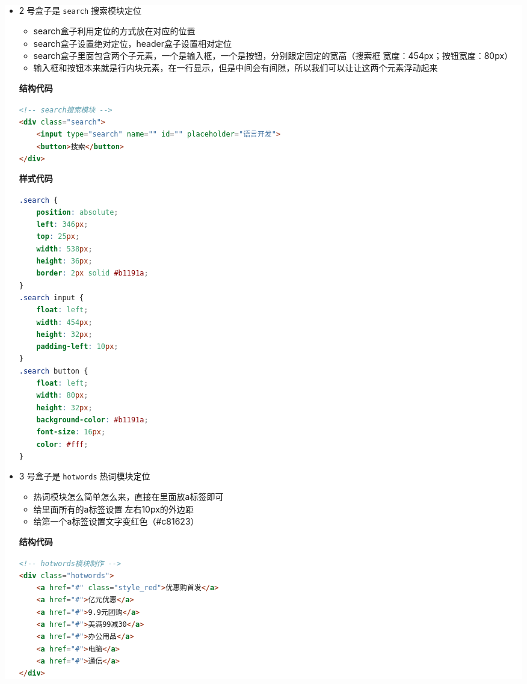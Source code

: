 - 2 号盒子是 `search` 搜索模块定位

  - search盒子利用定位的方式放在对应的位置
  - search盒子设置绝对定位，header盒子设置相对定位
  - search盒子里面包含两个子元素，一个是输入框，一个是按钮，分别跟定固定的宽高（搜索框 宽度：454px；按钮宽度：80px）
  - 输入框和按钮本来就是行内块元素，在一行显示，但是中间会有间隙，所以我们可以让让这两个元素浮动起来

  **结构代码**

  ```html
  <!-- search搜索模块 -->
  <div class="search">
      <input type="search" name="" id="" placeholder="语言开发">
      <button>搜索</button>
  </div>
  ```

  **样式代码**

  ```css
  .search {
      position: absolute;
      left: 346px;
      top: 25px;
      width: 538px;
      height: 36px;
      border: 2px solid #b1191a;
  }
  .search input {
      float: left;
      width: 454px;
      height: 32px;
      padding-left: 10px;
  }
  .search button {
      float: left;
      width: 80px;
      height: 32px;
      background-color: #b1191a;
      font-size: 16px;
      color: #fff;
  }
  ```

- 3 号盒子是 `hotwords`  热词模块定位

  - 热词模块怎么简单怎么来，直接在里面放a标签即可
  - 给里面所有的a标签设置 左右10px的外边距
  - 给第一个a标签设置文字变红色（#c81623）

  **结构代码**

  ```html
  <!-- hotwords模块制作 -->
  <div class="hotwords">
      <a href="#" class="style_red">优惠购首发</a>
      <a href="#">亿元优惠</a>
      <a href="#">9.9元团购</a>
      <a href="#">美满99减30</a>
      <a href="#">办公用品</a>
      <a href="#">电脑</a>
      <a href="#">通信</a>
  </div>
  ```
